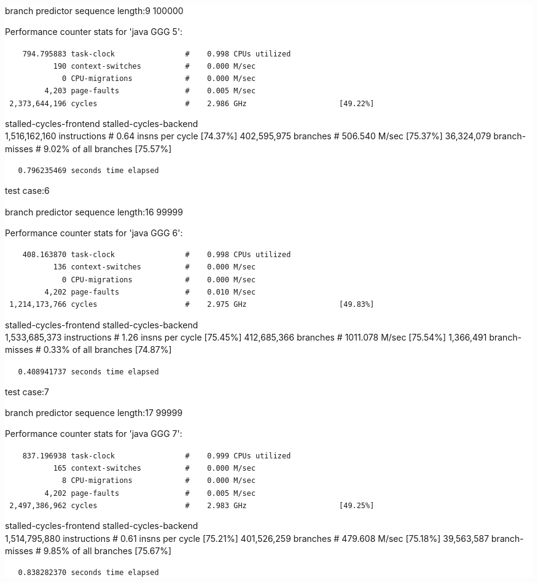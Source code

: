 branch predictor sequence length:9
100000

 Performance counter stats for 'java GGG 5':

        794.795883 task-clock                #    0.998 CPUs utilized          
               190 context-switches          #    0.000 M/sec                  
                 0 CPU-migrations            #    0.000 M/sec                  
             4,203 page-faults               #    0.005 M/sec                  
     2,373,644,196 cycles                    #    2.986 GHz                     [49.22%]
   <not supported> stalled-cycles-frontend 
   <not supported> stalled-cycles-backend  
     1,516,162,160 instructions              #    0.64  insns per cycle         [74.37%]
       402,595,975 branches                  #  506.540 M/sec                   [75.37%]
        36,324,079 branch-misses             #    9.02% of all branches         [75.57%]

       0.796235469 seconds time elapsed

test case:6

branch predictor sequence length:16
99999

 Performance counter stats for 'java GGG 6':

        408.163870 task-clock                #    0.998 CPUs utilized          
               136 context-switches          #    0.000 M/sec                  
                 0 CPU-migrations            #    0.000 M/sec                  
             4,202 page-faults               #    0.010 M/sec                  
     1,214,173,766 cycles                    #    2.975 GHz                     [49.83%]
   <not supported> stalled-cycles-frontend 
   <not supported> stalled-cycles-backend  
     1,533,685,373 instructions              #    1.26  insns per cycle         [75.45%]
       412,685,366 branches                  # 1011.078 M/sec                   [75.54%]
         1,366,491 branch-misses             #    0.33% of all branches         [74.87%]

       0.408941737 seconds time elapsed

test case:7

branch predictor sequence length:17
99999

 Performance counter stats for 'java GGG 7':

        837.196938 task-clock                #    0.999 CPUs utilized          
               165 context-switches          #    0.000 M/sec                  
                 8 CPU-migrations            #    0.000 M/sec                  
             4,202 page-faults               #    0.005 M/sec                  
     2,497,386,962 cycles                    #    2.983 GHz                     [49.25%]
   <not supported> stalled-cycles-frontend 
   <not supported> stalled-cycles-backend  
     1,514,795,880 instructions              #    0.61  insns per cycle         [75.21%]
       401,526,259 branches                  #  479.608 M/sec                   [75.18%]
        39,563,587 branch-misses             #    9.85% of all branches         [75.67%]

       0.838282370 seconds time elapsed
